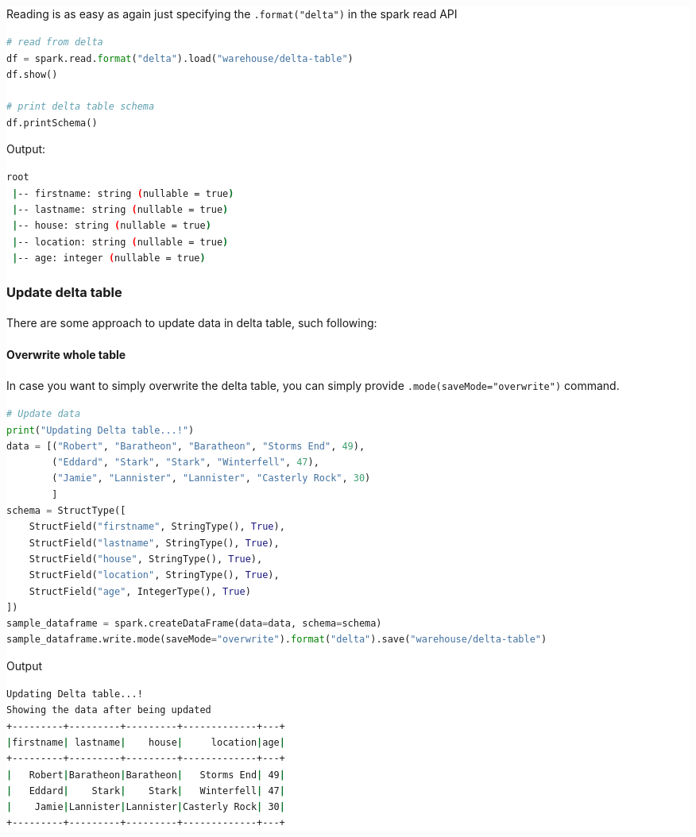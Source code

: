 Reading is as easy as again just specifying the `.format("delta")` in the spark read API

```python
# read from delta
df = spark.read.format("delta").load("warehouse/delta-table")
df.show()

# print delta table schema
df.printSchema()
```

Output:

```bash
root
 |-- firstname: string (nullable = true)
 |-- lastname: string (nullable = true)
 |-- house: string (nullable = true)
 |-- location: string (nullable = true)
 |-- age: integer (nullable = true)
```

### Update delta table

There are some approach to update data in delta table, such following:

#### Overwrite whole table

In case you want to simply overwrite the delta table, you can simply provide `.mode(saveMode="overwrite")` command.

```python
# Update data
print("Updating Delta table...!")
data = [("Robert", "Baratheon", "Baratheon", "Storms End", 49),
        ("Eddard", "Stark", "Stark", "Winterfell", 47),
        ("Jamie", "Lannister", "Lannister", "Casterly Rock", 30)
        ]
schema = StructType([
    StructField("firstname", StringType(), True),
    StructField("lastname", StringType(), True),
    StructField("house", StringType(), True),
    StructField("location", StringType(), True),
    StructField("age", IntegerType(), True)
])
sample_dataframe = spark.createDataFrame(data=data, schema=schema)
sample_dataframe.write.mode(saveMode="overwrite").format("delta").save("warehouse/delta-table")
```

Output

```bash
Updating Delta table...!
Showing the data after being updated
+---------+---------+---------+-------------+---+
|firstname| lastname|    house|     location|age|
+---------+---------+---------+-------------+---+
|   Robert|Baratheon|Baratheon|   Storms End| 49|
|   Eddard|    Stark|    Stark|   Winterfell| 47|
|    Jamie|Lannister|Lannister|Casterly Rock| 30|
+---------+---------+---------+-------------+---+
```
